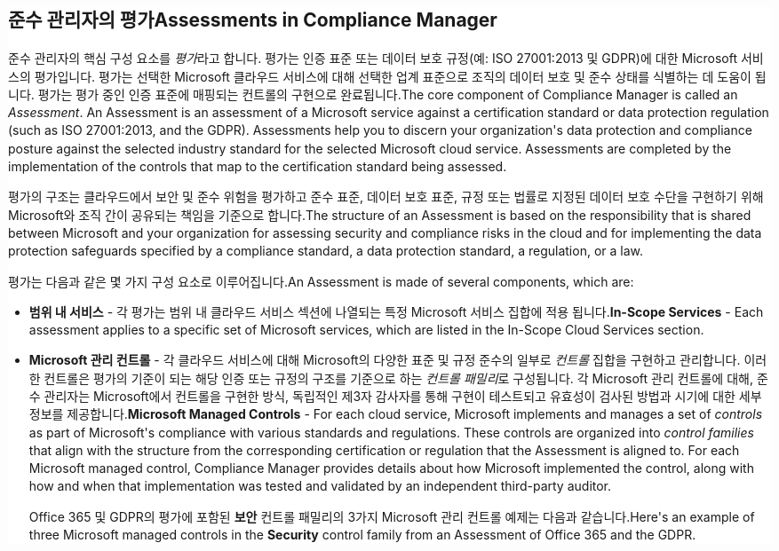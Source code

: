 ## <a name="assessments-in-compliance-manager"></a><span data-ttu-id="7f0c1-137">준수 관리자의 평가</span><span class="sxs-lookup"><span data-stu-id="7f0c1-137">Assessments in Compliance Manager</span></span>

<span data-ttu-id="7f0c1-p109">준수 관리자의 핵심 구성 요소를 *평가*라고 합니다. 평가는 인증 표준 또는 데이터 보호 규정(예: ISO 27001:2013 및 GDPR)에 대한 Microsoft 서비스의 평가입니다. 평가는 선택한 Microsoft 클라우드 서비스에 대해 선택한 업계 표준으로 조직의 데이터 보호 및 준수 상태를 식별하는 데 도움이 됩니다. 평가는 평가 중인 인증 표준에 매핑되는 컨트롤의 구현으로 완료됩니다.</span><span class="sxs-lookup"><span data-stu-id="7f0c1-p109">The core component of Compliance Manager is called an *Assessment*. An Assessment is an assessment of a Microsoft service against a certification standard or data protection regulation (such as ISO 27001:2013, and the GDPR). Assessments help you to discern your organization's data protection and compliance posture against the selected industry standard for the selected Microsoft cloud service. Assessments are completed by the implementation of the controls that map to the certification standard being assessed.</span></span> 
  
<span data-ttu-id="7f0c1-142">평가의 구조는 클라우드에서 보안 및 준수 위험을 평가하고 준수 표준, 데이터 보호 표준, 규정 또는 법률로 지정된 데이터 보호 수단을 구현하기 위해 Microsoft와 조직 간이 공유되는 책임을 기준으로 합니다.</span><span class="sxs-lookup"><span data-stu-id="7f0c1-142">The structure of an Assessment is based on the responsibility that is shared between Microsoft and your organization for assessing security and compliance risks in the cloud and for implementing the data protection safeguards specified by a compliance standard, a data protection standard, a regulation, or a law.</span></span>
  
<span data-ttu-id="7f0c1-143">평가는 다음과 같은 몇 가지 구성 요소로 이루어집니다.</span><span class="sxs-lookup"><span data-stu-id="7f0c1-143">An Assessment is made of several components, which are:</span></span>
  
- <span data-ttu-id="7f0c1-144">**범위 내 서비스** - 각 평가는 범위 내 클라우드 서비스 섹션에 나열되는 특정 Microsoft 서비스 집합에 적용 됩니다.</span><span class="sxs-lookup"><span data-stu-id="7f0c1-144">**In-Scope Services** - Each assessment applies to a specific set of Microsoft services, which are listed in the In-Scope Cloud Services section.</span></span> 
    
- <span data-ttu-id="7f0c1-p110">**Microsoft 관리 컨트롤** - 각 클라우드 서비스에 대해 Microsoft의 다양한 표준 및 규정 준수의 일부로 *컨트롤* 집합을 구현하고 관리합니다. 이러한 컨트롤은 평가의 기준이 되는 해당 인증 또는 규정의 구조를 기준으로 하는 *컨트롤 패밀리*로 구성됩니다. 각 Microsoft 관리 컨트롤에 대해, 준수 관리자는 Microsoft에서 컨트롤을 구현한 방식, 독립적인 제3자 감사자를 통해 구현이 테스트되고 유효성이 검사된 방법과 시기에 대한 세부 정보를 제공합니다.</span><span class="sxs-lookup"><span data-stu-id="7f0c1-p110">**Microsoft Managed Controls** - For each cloud service, Microsoft implements and manages a set of  *controls*  as part of Microsoft's compliance with various standards and regulations. These controls are organized into  *control families*  that align with the structure from the corresponding certification or regulation that the Assessment is aligned to. For each Microsoft managed control, Compliance Manager provides details about how Microsoft implemented the control, along with how and when that implementation was tested and validated by an independent third-party auditor.</span></span> 
    
    <span data-ttu-id="7f0c1-148">Office 365 및 GDPR의 평가에 포함된 **보안** 컨트롤 패밀리의 3가지 Microsoft 관리 컨트롤 예제는 다음과 같습니다.</span><span class="sxs-lookup"><span data-stu-id="7f0c1-148">Here's an example of three Microsoft managed controls in the **Security** control family from an Assessment of Office 365 and the GDPR.</span></span> 
